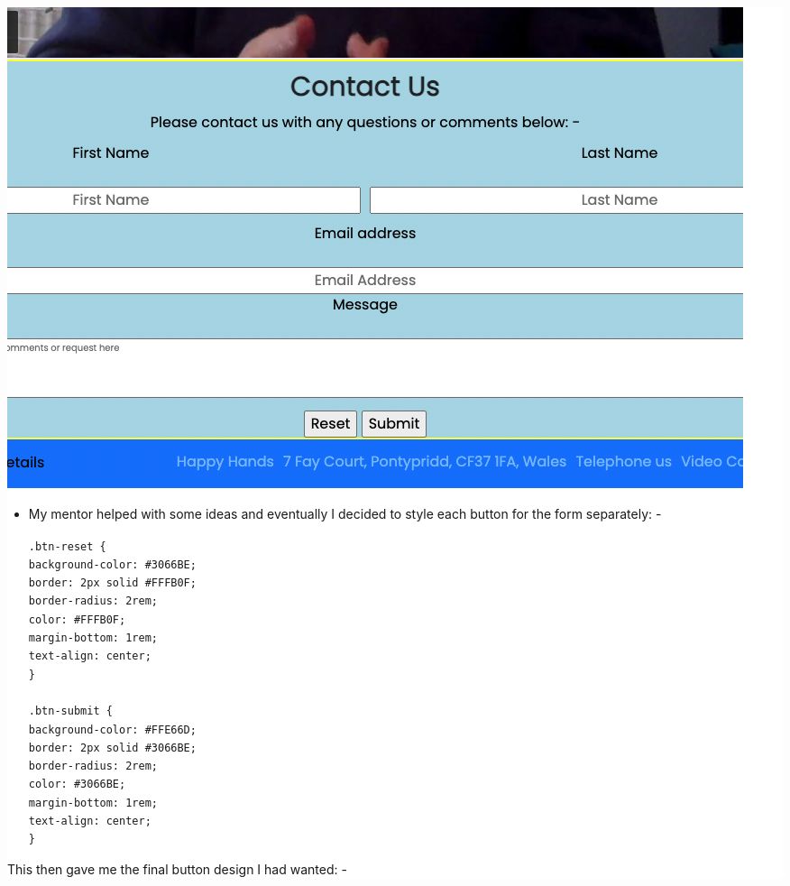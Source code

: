 ![](assets/images/testing-images/bug-submit-reset-btn-fail.png)

* My mentor helped with some ideas and eventually I decided to style each button for the form separately: -
       
      .btn-reset {
      background-color: #3066BE;
      border: 2px solid #FFFB0F;
      border-radius: 2rem;
      color: #FFFB0F;
      margin-bottom: 1rem;
      text-align: center;
      }

      .btn-submit {
      background-color: #FFE66D;
      border: 2px solid #3066BE;
      border-radius: 2rem;
      color: #3066BE;
      margin-bottom: 1rem;
      text-align: center;
      }

This then gave me the final button design I had wanted: -